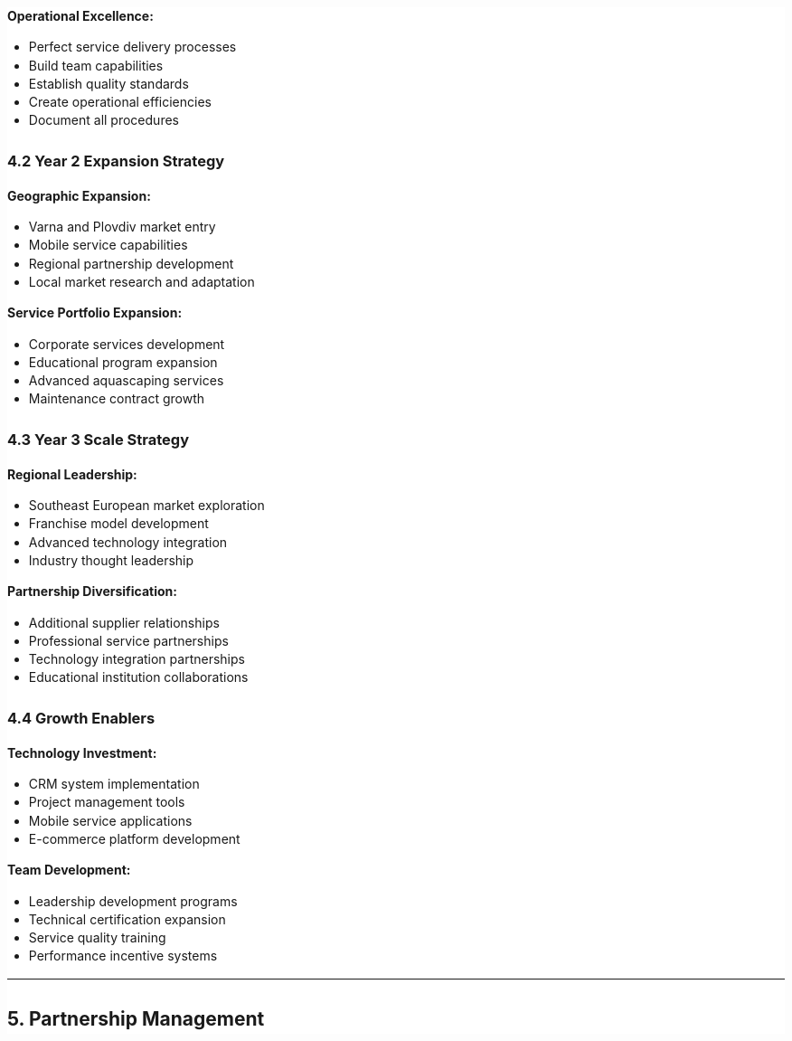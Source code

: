 **Operational Excellence:**
- Perfect service delivery processes
- Build team capabilities
- Establish quality standards
- Create operational efficiencies
- Document all procedures

### 4.2 Year 2 Expansion Strategy

**Geographic Expansion:**
- Varna and Plovdiv market entry
- Mobile service capabilities
- Regional partnership development
- Local market research and adaptation

**Service Portfolio Expansion:**
- Corporate services development
- Educational program expansion
- Advanced aquascaping services
- Maintenance contract growth

### 4.3 Year 3 Scale Strategy

**Regional Leadership:**
- Southeast European market exploration
- Franchise model development
- Advanced technology integration
- Industry thought leadership

**Partnership Diversification:**
- Additional supplier relationships
- Professional service partnerships
- Technology integration partnerships
- Educational institution collaborations

### 4.4 Growth Enablers

**Technology Investment:**
- CRM system implementation
- Project management tools
- Mobile service applications
- E-commerce platform development

**Team Development:**
- Leadership development programs
- Technical certification expansion
- Service quality training
- Performance incentive systems

---

## 5. Partnership Management
